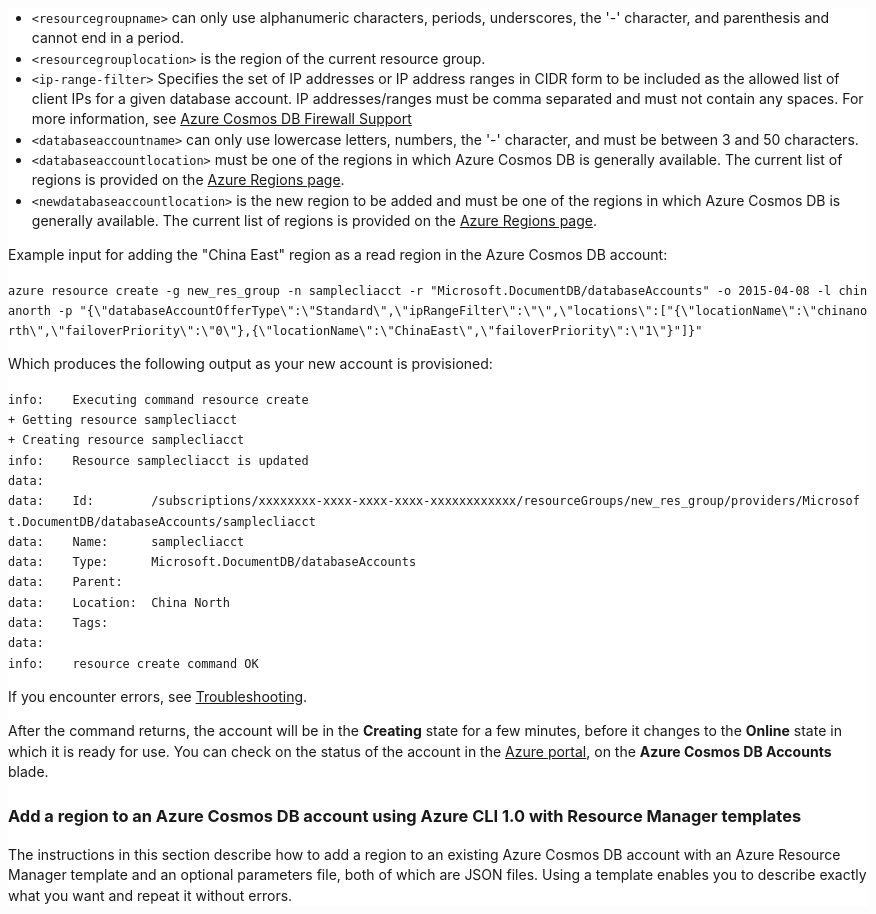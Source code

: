  - `<resourcegroupname>` can only use alphanumeric characters, periods, underscores, the '-' character, and parenthesis and cannot end in a period.
 - `<resourcegrouplocation>` is the region of the current resource group.
 - `<ip-range-filter>` Specifies the set of IP addresses or IP address ranges in CIDR form to be included as the allowed list of client IPs for a given database account. IP addresses/ranges must be comma separated and must not contain any spaces. For more information, see [Azure Cosmos DB Firewall Support](documentdb-firewall-support.md)
 - `<databaseaccountname>` can only use lowercase letters, numbers, the '-' character, and must be between 3 and 50 characters.
 - `<databaseaccountlocation>` must be one of the regions in which Azure Cosmos DB is generally available. The current list of regions is provided on the [Azure Regions page](https://azure.microsoft.com/regions/#services).
 - `<newdatabaseaccountlocation>` is the new region to be added and must be one of the regions in which Azure Cosmos DB is generally available. The current list of regions is provided on the [Azure Regions page](https://azure.microsoft.com/regions/#services).


Example input for adding the "China East" region as a read region in the Azure Cosmos DB account: 

    azure resource create -g new_res_group -n samplecliacct -r "Microsoft.DocumentDB/databaseAccounts" -o 2015-04-08 -l chinanorth -p "{\"databaseAccountOfferType\":\"Standard\",\"ipRangeFilter\":\"\",\"locations\":["{\"locationName\":\"chinanorth\",\"failoverPriority\":\"0\"},{\"locationName\":\"ChinaEast\",\"failoverPriority\":\"1\"}"]}"

Which produces the following output as your new account is provisioned:

    info:    Executing command resource create
    + Getting resource samplecliacct
    + Creating resource samplecliacct
    info:    Resource samplecliacct is updated
    data:
    data:    Id:        /subscriptions/xxxxxxxx-xxxx-xxxx-xxxx-xxxxxxxxxxxx/resourceGroups/new_res_group/providers/Microsoft.DocumentDB/databaseAccounts/samplecliacct
    data:    Name:      samplecliacct
    data:    Type:      Microsoft.DocumentDB/databaseAccounts
    data:    Parent:
    data:    Location:  China North
    data:    Tags:
    data:
    info:    resource create command OK

If you encounter errors, see [Troubleshooting](#troubleshooting). 

After the command returns, the account will be in the **Creating** state for a few minutes, before it changes to the **Online** state in which it is ready for use. You can check on the status of the account in the [Azure portal](https://portal.azure.cn), on the **Azure Cosmos DB Accounts** blade.

### <a id="add-region-documentdb-account-cli-arm"></a> Add a region to an Azure Cosmos DB account using Azure CLI 1.0 with Resource Manager templates

The instructions in this section describe how to add a region to an existing Azure Cosmos DB account with an Azure Resource Manager template and an optional parameters file, both of which are JSON files. Using a template enables you to describe exactly what you want and repeat it without errors.
